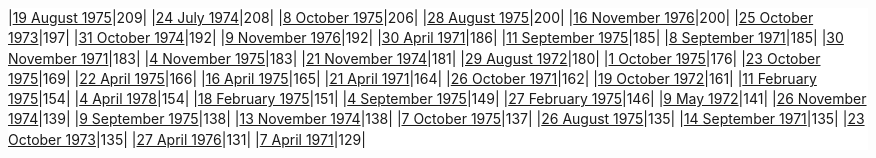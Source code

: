 |[19 August 1975](https://historichansard.net/senate/1975/19750819_senate_29_s65/)|209|
|[24 July 1974](https://historichansard.net/senate/1974/19740724_senate_29_s60/)|208|
|[8 October 1975](https://historichansard.net/senate/1975/19751008_senate_29_s66/)|206|
|[28 August 1975](https://historichansard.net/senate/1975/19750828_senate_29_s65/)|200|
|[16 November 1976](https://historichansard.net/senate/1976/19761116_senate_30_s70/)|200|
|[25 October 1973](https://historichansard.net/senate/1973/19731025_senate_28_s57/)|197|
|[31 October 1974](https://historichansard.net/senate/1974/19741031_senate_29_s62/)|192|
|[9 November 1976](https://historichansard.net/senate/1976/19761109_senate_30_s70/)|192|
|[30 April 1971](https://historichansard.net/senate/1971/19710430_senate_27_s47/)|186|
|[11 September 1975](https://historichansard.net/senate/1975/19750911_senate_29_s65/)|185|
|[8 September 1971](https://historichansard.net/senate/1971/19710908_senate_27_s49/)|185|
|[30 November 1971](https://historichansard.net/senate/1971/19711130_senate_27_s50/)|183|
|[4 November 1975](https://historichansard.net/senate/1975/19751104_senate_29_s66/)|183|
|[21 November 1974](https://historichansard.net/senate/1974/19741121_senate_29_s62/)|181|
|[29 August 1972](https://historichansard.net/senate/1972/19720829_senate_27_s53/)|180|
|[1 October 1975](https://historichansard.net/senate/1975/19751001_senate_29_s65/)|176|
|[23 October 1975](https://historichansard.net/senate/1975/19751023_senate_29_s66/)|169|
|[22 April 1975](https://historichansard.net/senate/1975/19750422_senate_29_s63/)|166|
|[16 April 1975](https://historichansard.net/senate/1975/19750416_senate_29_s63/)|165|
|[21 April 1971](https://historichansard.net/senate/1971/19710421_senate_27_s47/)|164|
|[26 October 1971](https://historichansard.net/senate/1971/19711026_senate_27_s50/)|162|
|[19 October 1972](https://historichansard.net/senate/1972/19721019_senate_27_s54/)|161|
|[11 February 1975](https://historichansard.net/senate/1975/19750211_senate_29_s63/)|154|
|[4 April 1978](https://historichansard.net/senate/1978/19780404_senate_31_s76/)|154|
|[18 February 1975](https://historichansard.net/senate/1975/19750218_senate_29_s63/)|151|
|[4 September 1975](https://historichansard.net/senate/1975/19750904_senate_29_s65/)|149|
|[27 February 1975](https://historichansard.net/senate/1975/19750227_senate_29_s63/)|146|
|[9 May 1972](https://historichansard.net/senate/1972/19720509_senate_27_s52/)|141|
|[26 November 1974](https://historichansard.net/senate/1974/19741126_senate_29_s62/)|139|
|[9 September 1975](https://historichansard.net/senate/1975/19750909_senate_29_s65/)|138|
|[13 November 1974](https://historichansard.net/senate/1974/19741113_senate_29_s62/)|138|
|[7 October 1975](https://historichansard.net/senate/1975/19751007_senate_29_s66/)|137|
|[26 August 1975](https://historichansard.net/senate/1975/19750826_senate_29_s65/)|135|
|[14 September 1971](https://historichansard.net/senate/1971/19710914_senate_27_s49/)|135|
|[23 October 1973](https://historichansard.net/senate/1973/19731023_senate_28_s57/)|135|
|[27 April 1976](https://historichansard.net/senate/1976/19760427_senate_30_s68/)|131|
|[7 April 1971](https://historichansard.net/senate/1971/19710407_senate_27_s47/)|129|